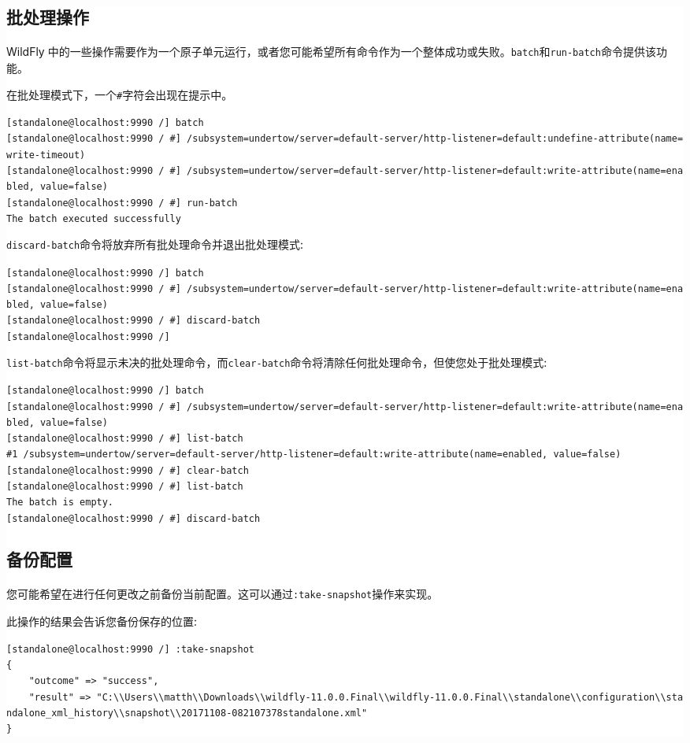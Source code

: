 ## 批处理操作

WildFly 中的一些操作需要作为一个原子单元运行，或者您可能希望所有命令作为一个整体成功或失败。`batch`和`run-batch`命令提供该功能。

在批处理模式下，一个`#`字符会出现在提示中。

```
[standalone@localhost:9990 /] batch
[standalone@localhost:9990 / #] /subsystem=undertow/server=default-server/http-listener=default:undefine-attribute(name=write-timeout)
[standalone@localhost:9990 / #] /subsystem=undertow/server=default-server/http-listener=default:write-attribute(name=enabled, value=false)
[standalone@localhost:9990 / #] run-batch
The batch executed successfully 
```

`discard-batch`命令将放弃所有批处理命令并退出批处理模式:

```
[standalone@localhost:9990 /] batch
[standalone@localhost:9990 / #] /subsystem=undertow/server=default-server/http-listener=default:write-attribute(name=enabled, value=false)
[standalone@localhost:9990 / #] discard-batch
[standalone@localhost:9990 /] 
```

`list-batch`命令将显示未决的批处理命令，而`clear-batch`命令将清除任何批处理命令，但使您处于批处理模式:

```
[standalone@localhost:9990 /] batch
[standalone@localhost:9990 / #] /subsystem=undertow/server=default-server/http-listener=default:write-attribute(name=enabled, value=false)
[standalone@localhost:9990 / #] list-batch
#1 /subsystem=undertow/server=default-server/http-listener=default:write-attribute(name=enabled, value=false)
[standalone@localhost:9990 / #] clear-batch
[standalone@localhost:9990 / #] list-batch
The batch is empty.
[standalone@localhost:9990 / #] discard-batch 
```

## 备份配置

您可能希望在进行任何更改之前备份当前配置。这可以通过`:take-snapshot`操作来实现。

此操作的结果会告诉您备份保存的位置:

```
[standalone@localhost:9990 /] :take-snapshot
{
    "outcome" => "success",
    "result" => "C:\\Users\\matth\\Downloads\\wildfly-11.0.0.Final\\wildfly-11.0.0.Final\\standalone\\configuration\\standalone_xml_history\\snapshot\\20171108-082107378standalone.xml"
} 
```
